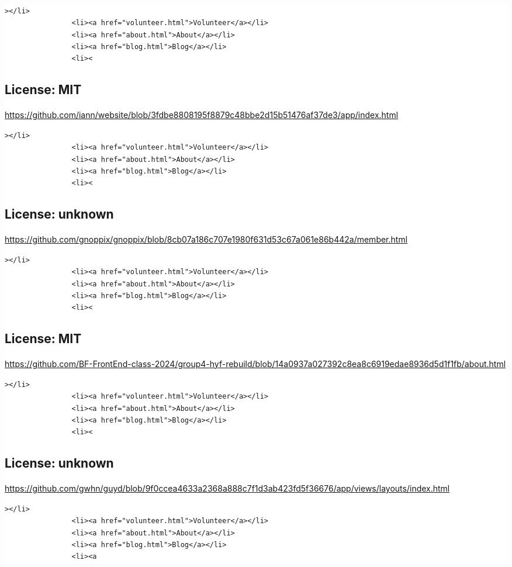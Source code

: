 ```
></li>
                <li><a href="volunteer.html">Volunteer</a></li>
                <li><a href="about.html">About</a></li>
                <li><a href="blog.html">Blog</a></li>
                <li><
```


## License: MIT
https://github.com/iann/website/blob/3fdbe8808195f8879c48bbe2d15b51476af37de3/app/index.html

```
></li>
                <li><a href="volunteer.html">Volunteer</a></li>
                <li><a href="about.html">About</a></li>
                <li><a href="blog.html">Blog</a></li>
                <li><
```


## License: unknown
https://github.com/gnoppix/gnoppix/blob/8cb07a186c707e1980f631d53c67a061e86b442a/member.html

```
></li>
                <li><a href="volunteer.html">Volunteer</a></li>
                <li><a href="about.html">About</a></li>
                <li><a href="blog.html">Blog</a></li>
                <li><
```


## License: MIT
https://github.com/BF-FrontEnd-class-2024/group4-hyf-rebuild/blob/14a0937a027392c8ea8c6919edae8936d5d1f1fb/about.html

```
></li>
                <li><a href="volunteer.html">Volunteer</a></li>
                <li><a href="about.html">About</a></li>
                <li><a href="blog.html">Blog</a></li>
                <li><
```


## License: unknown
https://github.com/gwhn/guyd/blob/9f0ccea4633a2368a888c7f1d3ab423fd5f36676/app/views/layouts/index.html

```
></li>
                <li><a href="volunteer.html">Volunteer</a></li>
                <li><a href="about.html">About</a></li>
                <li><a href="blog.html">Blog</a></li>
                <li><a
```
